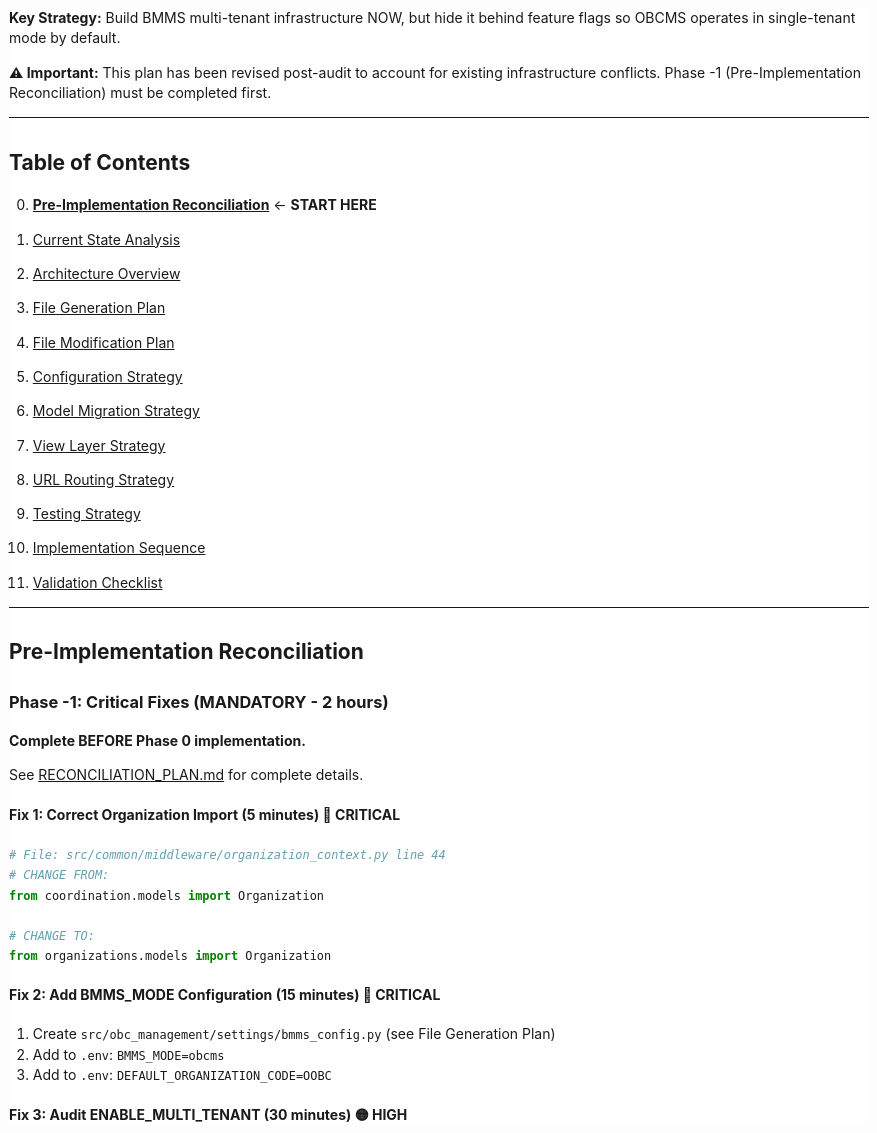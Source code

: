 **Key Strategy:** Build BMMS multi-tenant infrastructure NOW, but hide it behind feature flags so OBCMS operates in single-tenant mode by default.

**⚠️ Important:** This plan has been revised post-audit to account for existing infrastructure conflicts. Phase -1 (Pre-Implementation Reconciliation) must be completed first.

---

## Table of Contents

0. **[Pre-Implementation Reconciliation](#pre-implementation-reconciliation)** ← **START HERE**

1. [Current State Analysis](#current-state-analysis)
2. [Architecture Overview](#architecture-overview)
3. [File Generation Plan](#file-generation-plan)
4. [File Modification Plan](#file-modification-plan)
5. [Configuration Strategy](#configuration-strategy)
6. [Model Migration Strategy](#model-migration-strategy)
7. [View Layer Strategy](#view-layer-strategy)
8. [URL Routing Strategy](#url-routing-strategy)
9. [Testing Strategy](#testing-strategy)
10. [Implementation Sequence](#implementation-sequence)
11. [Validation Checklist](#validation-checklist)

---

## Pre-Implementation Reconciliation

### Phase -1: Critical Fixes (MANDATORY - 2 hours)

**Complete BEFORE Phase 0 implementation.**

See [RECONCILIATION_PLAN.md](./RECONCILIATION_PLAN.md) for complete details.

#### Fix 1: Correct Organization Import (5 minutes) 🔴 CRITICAL

```python
# File: src/common/middleware/organization_context.py line 44
# CHANGE FROM:
from coordination.models import Organization

# CHANGE TO:
from organizations.models import Organization
```

#### Fix 2: Add BMMS_MODE Configuration (15 minutes) 🔴 CRITICAL

1. Create `src/obc_management/settings/bmms_config.py` (see File Generation Plan)
2. Add to `.env`: `BMMS_MODE=obcms`
3. Add to `.env`: `DEFAULT_ORGANIZATION_CODE=OOBC`

#### Fix 3: Audit ENABLE_MULTI_TENANT (30 minutes) 🟡 HIGH

